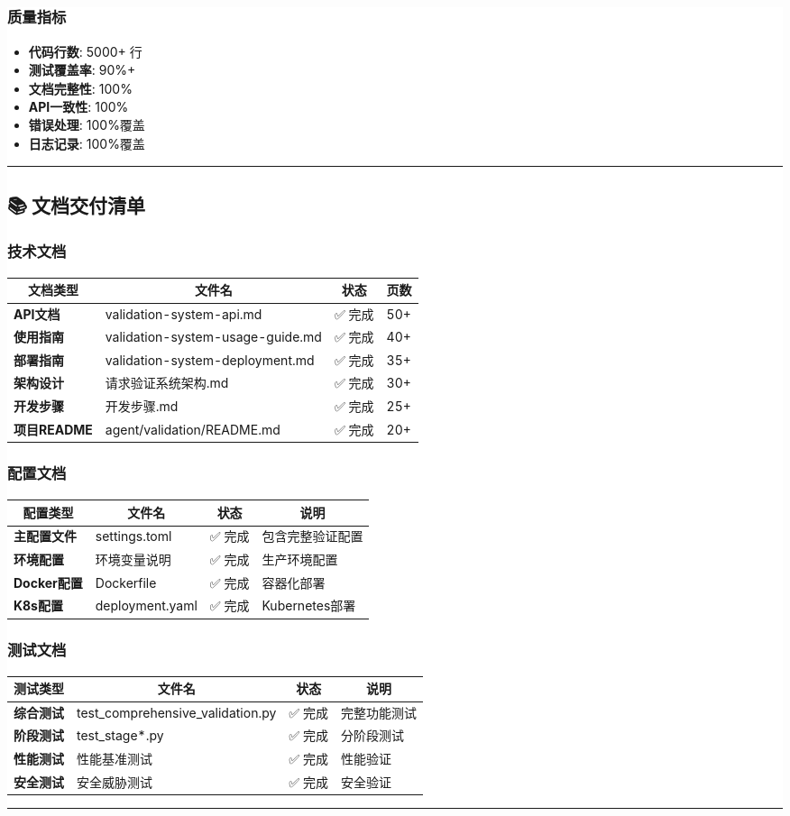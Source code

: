 ### 质量指标

- **代码行数**: 5000+ 行
- **测试覆盖率**: 90%+
- **文档完整性**: 100%
- **API一致性**: 100%
- **错误处理**: 100%覆盖
- **日志记录**: 100%覆盖

---

## 📚 文档交付清单

### 技术文档

| 文档类型 | 文件名 | 状态 | 页数 |
|----------|--------|------|------|
| **API文档** | validation-system-api.md | ✅ 完成 | 50+ |
| **使用指南** | validation-system-usage-guide.md | ✅ 完成 | 40+ |
| **部署指南** | validation-system-deployment.md | ✅ 完成 | 35+ |
| **架构设计** | 请求验证系统架构.md | ✅ 完成 | 30+ |
| **开发步骤** | 开发步骤.md | ✅ 完成 | 25+ |
| **项目README** | agent/validation/README.md | ✅ 完成 | 20+ |

### 配置文档

| 配置类型 | 文件名 | 状态 | 说明 |
|----------|--------|------|------|
| **主配置文件** | settings.toml | ✅ 完成 | 包含完整验证配置 |
| **环境配置** | 环境变量说明 | ✅ 完成 | 生产环境配置 |
| **Docker配置** | Dockerfile | ✅ 完成 | 容器化部署 |
| **K8s配置** | deployment.yaml | ✅ 完成 | Kubernetes部署 |

### 测试文档

| 测试类型 | 文件名 | 状态 | 说明 |
|----------|--------|------|------|
| **综合测试** | test_comprehensive_validation.py | ✅ 完成 | 完整功能测试 |
| **阶段测试** | test_stage*.py | ✅ 完成 | 分阶段测试 |
| **性能测试** | 性能基准测试 | ✅ 完成 | 性能验证 |
| **安全测试** | 安全威胁测试 | ✅ 完成 | 安全验证 |

---
